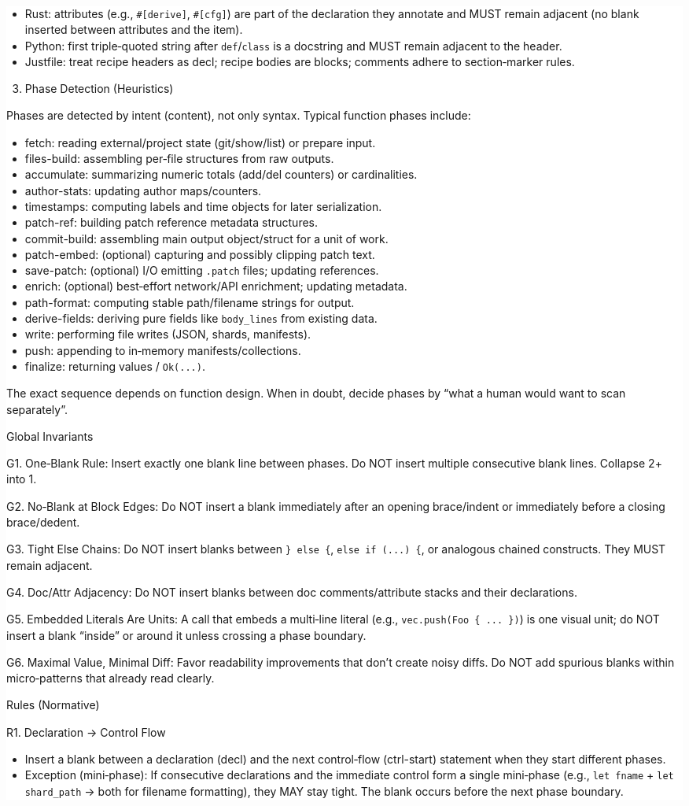 - Rust: attributes (e.g., `#[derive]`, `#[cfg]`) are part of the declaration they annotate and MUST remain adjacent (no blank inserted between attributes and the item).
- Python: first triple‑quoted string after `def`/`class` is a docstring and MUST remain adjacent to the header.
- Justfile: treat recipe headers as decl; recipe bodies are blocks; comments adhere to section‑marker rules.

3) Phase Detection (Heuristics)

Phases are detected by intent (content), not only syntax. Typical function phases include:

- fetch: reading external/project state (git/show/list) or prepare input.
- files-build: assembling per‑file structures from raw outputs.
- accumulate: summarizing numeric totals (add/del counters) or cardinalities.
- author-stats: updating author maps/counters.
- timestamps: computing labels and time objects for later serialization.
- patch-ref: building patch reference metadata structures.
- commit-build: assembling main output object/struct for a unit of work.
- patch-embed: (optional) capturing and possibly clipping patch text.
- save-patch: (optional) I/O emitting `.patch` files; updating references.
- enrich: (optional) best‑effort network/API enrichment; updating metadata.
- path-format: computing stable path/filename strings for output.
- derive-fields: deriving pure fields like `body_lines` from existing data.
- write: performing file writes (JSON, shards, manifests).
- push: appending to in‑memory manifests/collections.
- finalize: returning values / `Ok(...)`.

The exact sequence depends on function design. When in doubt, decide phases by “what a human would want to scan separately”.

Global Invariants

G1. One‑Blank Rule: Insert exactly one blank line between phases. Do NOT insert multiple consecutive blank lines. Collapse 2+ into 1.

G2. No‑Blank at Block Edges: Do NOT insert a blank immediately after an opening brace/indent or immediately before a closing brace/dedent.

G3. Tight Else Chains: Do NOT insert blanks between `} else {`, `else if (...) {`, or analogous chained constructs. They MUST remain adjacent.

G4. Doc/Attr Adjacency: Do NOT insert blanks between doc comments/attribute stacks and their declarations.

G5. Embedded Literals Are Units: A call that embeds a multi‑line literal (e.g., `vec.push(Foo { ... })`) is one visual unit; do NOT insert a blank “inside” or around it unless crossing a phase boundary.

G6. Maximal Value, Minimal Diff: Favor readability improvements that don’t create noisy diffs. Do NOT add spurious blanks within micro‑patterns that already read clearly.

Rules (Normative)

R1. Declaration → Control Flow

- Insert a blank between a declaration (decl) and the next control‑flow (ctrl-start) statement when they start different phases.
- Exception (mini‑phase): If consecutive declarations and the immediate control form a single mini‑phase (e.g., `let fname` + `let shard_path` → both for filename formatting), they MAY stay tight. The blank occurs before the next phase boundary.
